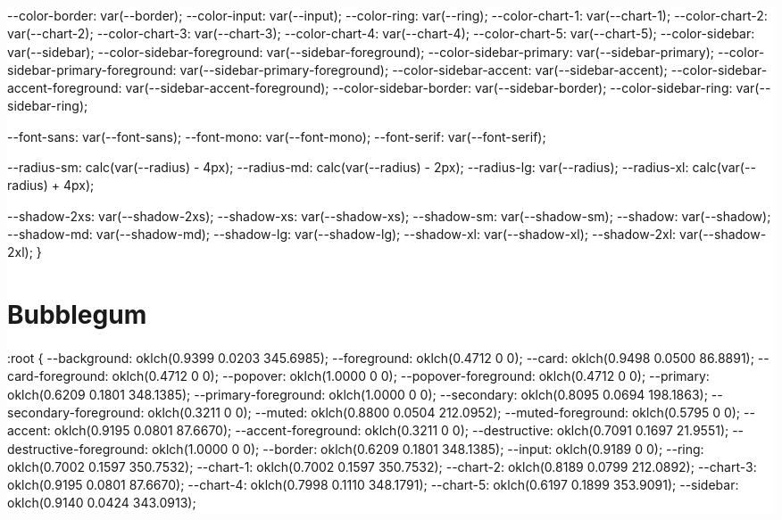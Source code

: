   --color-border: var(--border);
  --color-input: var(--input);
  --color-ring: var(--ring);
  --color-chart-1: var(--chart-1);
  --color-chart-2: var(--chart-2);
  --color-chart-3: var(--chart-3);
  --color-chart-4: var(--chart-4);
  --color-chart-5: var(--chart-5);
  --color-sidebar: var(--sidebar);
  --color-sidebar-foreground: var(--sidebar-foreground);
  --color-sidebar-primary: var(--sidebar-primary);
  --color-sidebar-primary-foreground: var(--sidebar-primary-foreground);
  --color-sidebar-accent: var(--sidebar-accent);
  --color-sidebar-accent-foreground: var(--sidebar-accent-foreground);
  --color-sidebar-border: var(--sidebar-border);
  --color-sidebar-ring: var(--sidebar-ring);

  --font-sans: var(--font-sans);
  --font-mono: var(--font-mono);
  --font-serif: var(--font-serif);

  --radius-sm: calc(var(--radius) - 4px);
  --radius-md: calc(var(--radius) - 2px);
  --radius-lg: var(--radius);
  --radius-xl: calc(var(--radius) + 4px);

  --shadow-2xs: var(--shadow-2xs);
  --shadow-xs: var(--shadow-xs);
  --shadow-sm: var(--shadow-sm);
  --shadow: var(--shadow);
  --shadow-md: var(--shadow-md);
  --shadow-lg: var(--shadow-lg);
  --shadow-xl: var(--shadow-xl);
  --shadow-2xl: var(--shadow-2xl);
}

# Bubblegum

:root {
  --background: oklch(0.9399 0.0203 345.6985);
  --foreground: oklch(0.4712 0 0);
  --card: oklch(0.9498 0.0500 86.8891);
  --card-foreground: oklch(0.4712 0 0);
  --popover: oklch(1.0000 0 0);
  --popover-foreground: oklch(0.4712 0 0);
  --primary: oklch(0.6209 0.1801 348.1385);
  --primary-foreground: oklch(1.0000 0 0);
  --secondary: oklch(0.8095 0.0694 198.1863);
  --secondary-foreground: oklch(0.3211 0 0);
  --muted: oklch(0.8800 0.0504 212.0952);
  --muted-foreground: oklch(0.5795 0 0);
  --accent: oklch(0.9195 0.0801 87.6670);
  --accent-foreground: oklch(0.3211 0 0);
  --destructive: oklch(0.7091 0.1697 21.9551);
  --destructive-foreground: oklch(1.0000 0 0);
  --border: oklch(0.6209 0.1801 348.1385);
  --input: oklch(0.9189 0 0);
  --ring: oklch(0.7002 0.1597 350.7532);
  --chart-1: oklch(0.7002 0.1597 350.7532);
  --chart-2: oklch(0.8189 0.0799 212.0892);
  --chart-3: oklch(0.9195 0.0801 87.6670);
  --chart-4: oklch(0.7998 0.1110 348.1791);
  --chart-5: oklch(0.6197 0.1899 353.9091);
  --sidebar: oklch(0.9140 0.0424 343.0913);